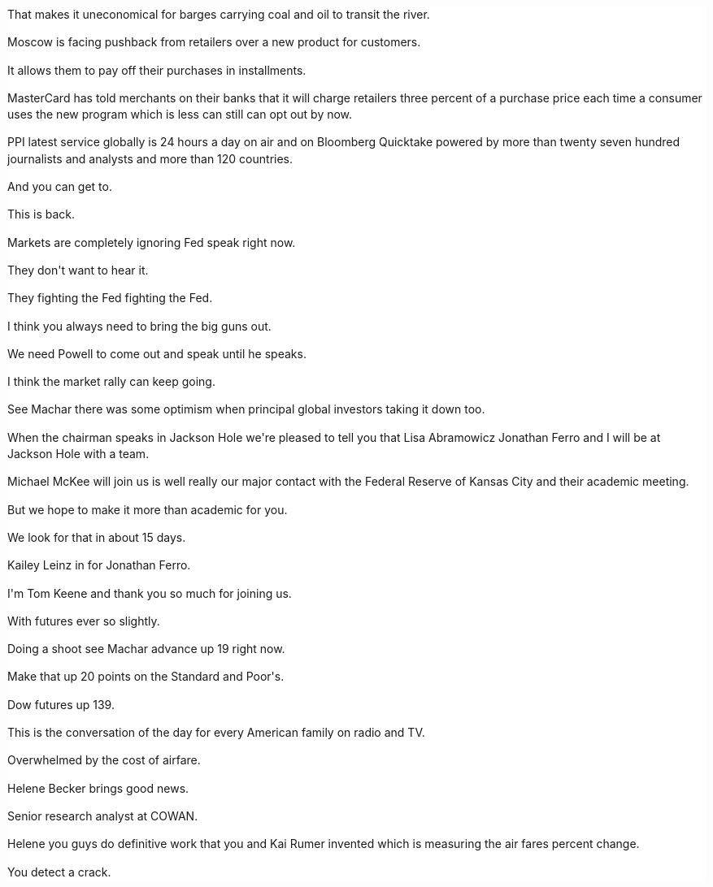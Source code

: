 That makes it uneconomical for barges carrying coal and oil to transit the river.

Moscow is facing pushback from retailers over a new product for customers.

It allows them to pay off their purchases in installments.

MasterCard has told merchants on their banks that it will charge retailers three percent of a purchase price each time a consumer uses the new program which is less can still can opt out by now.

PPI latest service globally is 24 hours a day on air and on Bloomberg Quicktake powered by more than twenty seven hundred journalists and analysts and more than 120 countries.

And you can get to.

This is back.

Markets are completely ignoring Fed speak right now.

They don't want to hear it.

They fighting the Fed fighting the Fed.

I think you always need to bring the big guns out.

We need Powell to come out and speak until he speaks.

I think the market rally can keep going.

See Machar there was some optimism when principal global investors taking it down too.

When the chairman speaks in Jackson Hole we're pleased to tell you that Lisa Abramowicz Jonathan Ferro and I will be at Jackson Hole with a team.

Michael McKee will join us is well really our major contact with the Federal Reserve of Kansas City and their academic meeting.

But we hope to make it more than academic for you.

We look for that in about 15 days.

Kailey Leinz in for Jonathan Ferro.

I'm Tom Keene and thank you so much for joining us.

With futures ever so slightly.

Doing a shoot see Machar advance up 19 right now.

Make that up 20 points on the Standard and Poor's.

Dow futures up 139.

This is the conversation of the day for every American family on radio and TV.

Overwhelmed by the cost of airfare.

Helene Becker brings good news.

Senior research analyst at COWAN.

Helene you guys do definitive work that you and Kai Rumer invented which is measuring the air fares percent change.

You detect a crack.
